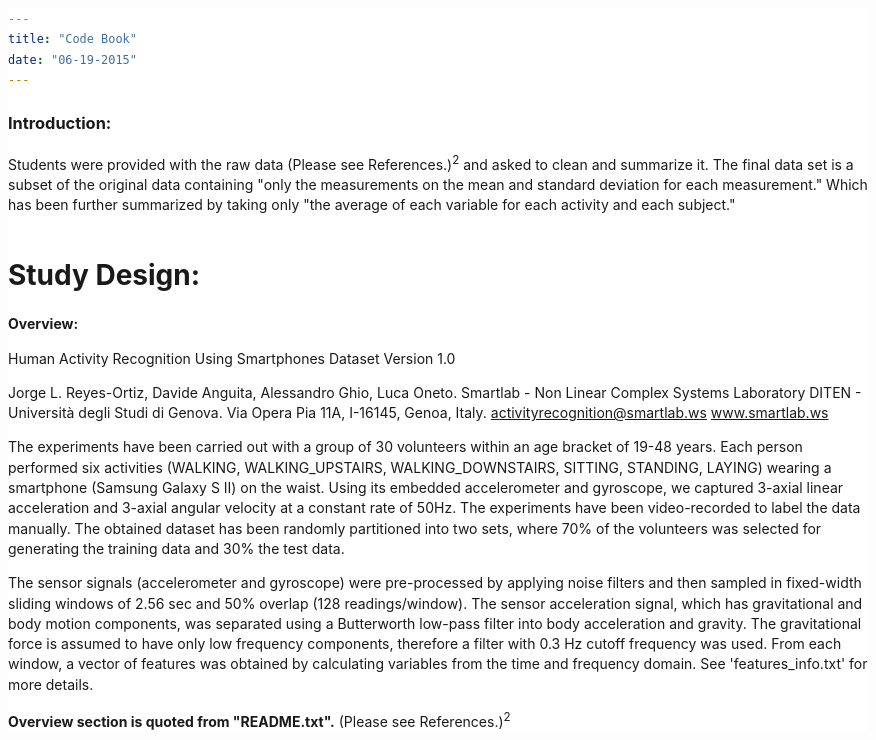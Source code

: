 ```yaml
---
title: "Code Book"
date: "06-19-2015"
---
```






### Introduction:

Students were provided with the raw data (Please see References.)<sup>2</sup> and asked to clean and summarize it.  The final data set is a subset of the original data containing "only the measurements on the mean and standard deviation for each measurement."  Which has been further summarized by taking only "the average of each variable for each activity and each subject."   


Study Design: 
=============


**Overview:**

Human Activity Recognition Using Smartphones Dataset
Version 1.0

Jorge L. Reyes-Ortiz, Davide Anguita, Alessandro Ghio, Luca Oneto.
Smartlab - Non Linear Complex Systems Laboratory
DITEN - Università degli Studi di Genova.
Via Opera Pia 11A, I-16145, Genoa, Italy.
activityrecognition@smartlab.ws
www.smartlab.ws


The experiments have been carried out with a group of 30 volunteers within an age bracket of 19-48 years. Each person performed six activities
(WALKING, WALKING_UPSTAIRS, WALKING_DOWNSTAIRS, SITTING, STANDING, LAYING) wearing a smartphone (Samsung Galaxy S II) on the waist. 
Using its embedded accelerometer and gyroscope, we captured 3-axial linear acceleration and 3-axial angular velocity at a constant rate of 50Hz. 
The experiments have been video-recorded to label the data manually. The obtained dataset has been randomly partitioned into two sets, 
where 70% of the volunteers was selected for generating the training data and 30% the test data. 

The sensor signals (accelerometer and gyroscope) were pre-processed by applying noise filters and then sampled in fixed-width sliding windows 
of 2.56 sec and 50% overlap (128 readings/window). The sensor acceleration signal, which has gravitational and body motion components, was 
separated using a Butterworth low-pass filter into body acceleration and gravity. The gravitational force is assumed to have only low frequency 
components, therefore a filter with 0.3 Hz cutoff frequency was used. From each window, a vector of features was obtained by calculating variables 
from the time and frequency domain. See 'features_info.txt' for more details. 

**Overview section is quoted from "README.txt".** (Please see References.)<sup>2</sup>

